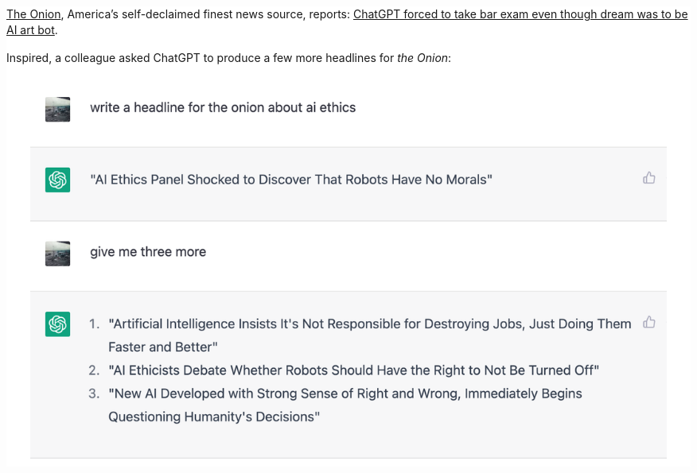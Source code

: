 [The Onion](https://www.theonion.com), 
America’s self-declaimed finest news source, reports:
[ChatGPT forced to take bar exam even though dream was to be AI art bot](https://www.theonion.com/chatgpt-forced-to-take-bar-exam-even-though-dream-was-t-1850036337).

Inspired, a colleague asked ChatGPT to produce a few more headlines for <i>the Onion</i>:

<center>
<img src="img/chatgpt_ai_ethics_headlines.png" alt="ChatGPT AI ethics headlines" title="ChatGPT AI ethics headlines" width="800"/> 
<br/>